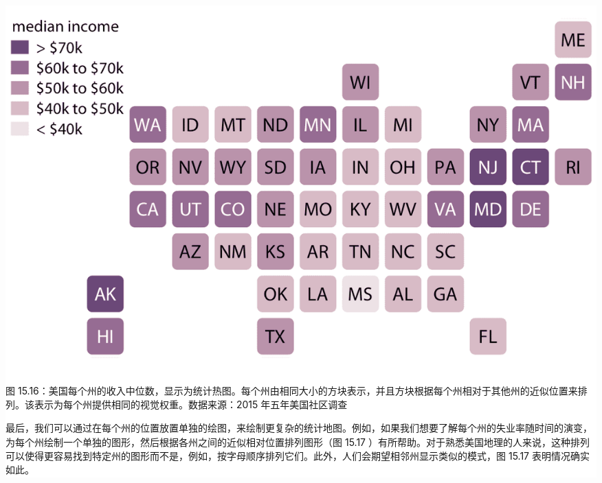 ![](img/8f15e642e8c204e66b18ad65452339ac.jpg)

图 15.16：美国每个州的收入中位数，显示为统计热图。每个州由相同大小的方块表示，并且方块根据每个州相对于其他州的近似位置来排列。该表示为每个州提供相同的视觉权重。数据来源：2015 年五年美国社区调查

最后，我们可以通过在每个州的位置放置单独的绘图，来绘制更复杂的统计地图。例如，如果我们想要了解每个州的失业率随时间的演变，为每个州绘制一个单独的图形，然后根据各州之间的近似相对位置排列图形（图 15.17 ）有所帮助。对于熟悉美国地理的人来说，这种排列可以使得更容易找到特定州的图形而不是，例如，按字母顺序排列它们。此外，人们会期望相邻州显示类似的模式，图 15.17 表明情况确实如此。
